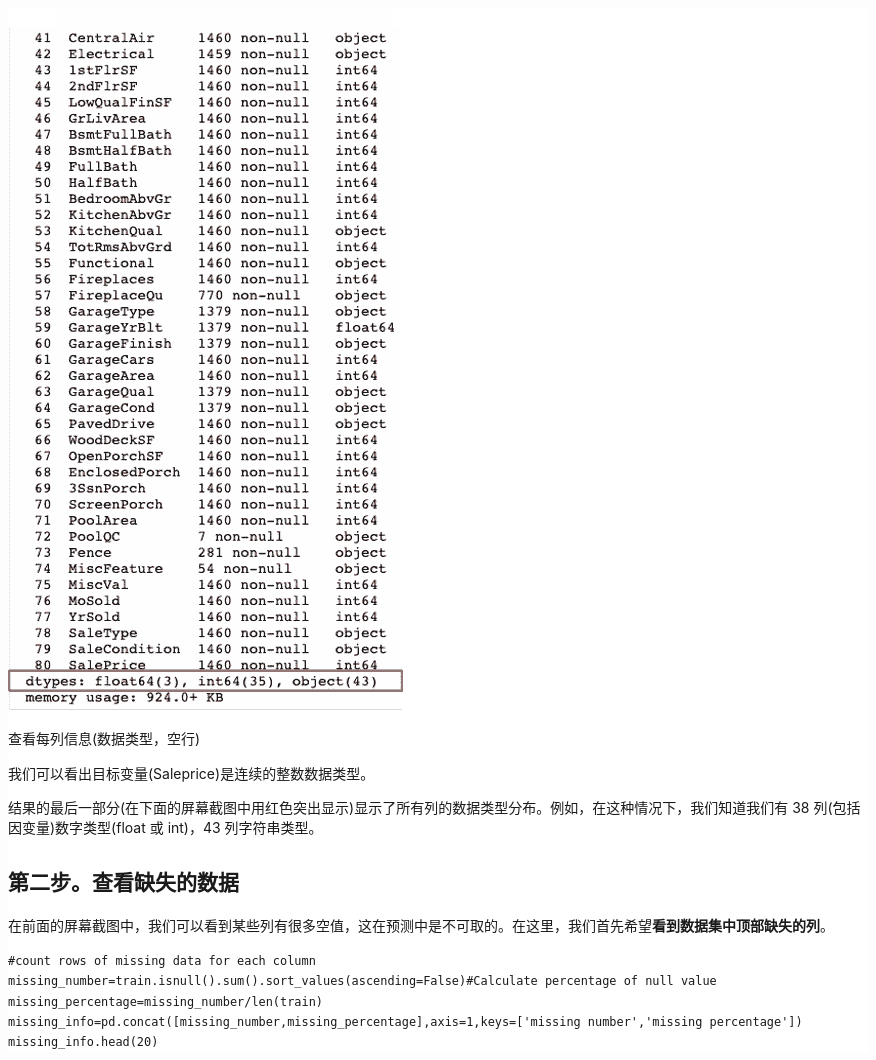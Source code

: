 ![](img/35bbaa85ea1d7d0571233fe274bf051d.png)

查看每列信息(数据类型，空行)

我们可以看出目标变量(Saleprice)是连续的整数数据类型。

结果的最后一部分(在下面的屏幕截图中用红色突出显示)显示了所有列的数据类型分布。例如，在这种情况下，我们知道我们有 38 列(包括因变量)数字类型(float 或 int)，43 列字符串类型。

## 第二步。查看缺失的数据

在前面的屏幕截图中，我们可以看到某些列有很多空值，这在预测中是不可取的。在这里，我们首先希望**看到数据集中顶部缺失的列**。

```
#count rows of missing data for each column
missing_number=train.isnull().sum().sort_values(ascending=False)#Calculate percentage of null value
missing_percentage=missing_number/len(train)
missing_info=pd.concat([missing_number,missing_percentage],axis=1,keys=['missing number','missing percentage'])
missing_info.head(20)
```
